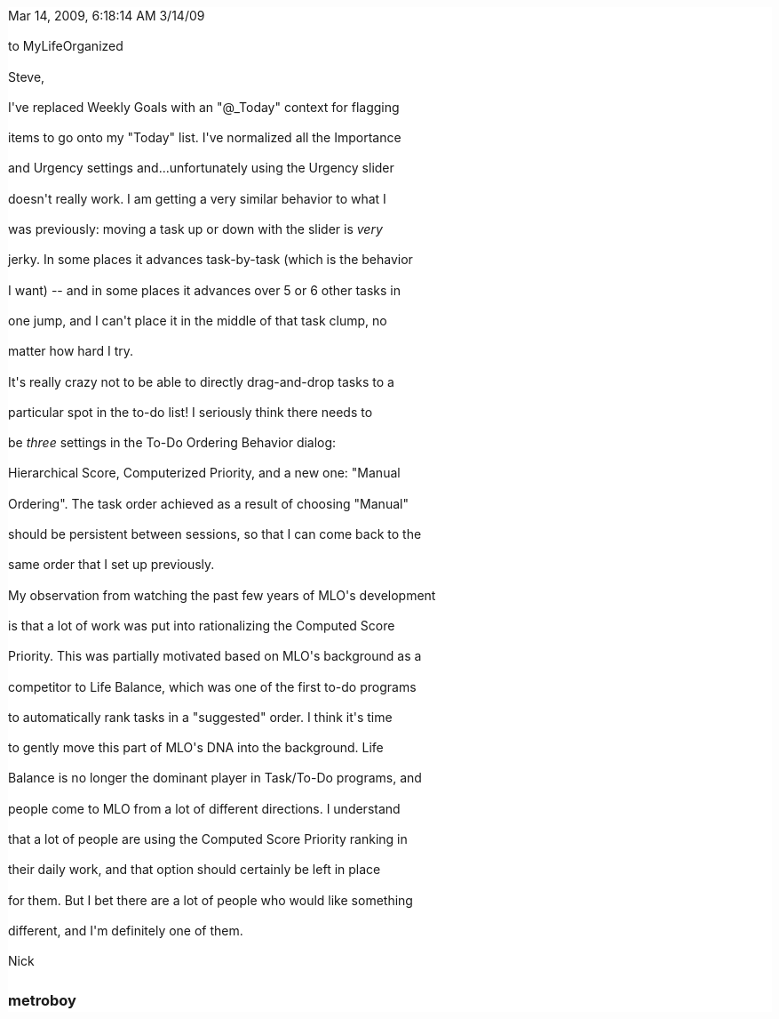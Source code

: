 Mar 14, 2009, 6:18:14 AM 3/14/09

to MyLifeOrganized

Steve,

I've replaced Weekly Goals with an "@_Today" context for flagging 

items to go onto my "Today" list. I've normalized all the Importance 

and Urgency settings and...unfortunately using the Urgency slider 

doesn't really work. I am getting a very similar behavior to what I 

was previously: moving a task up or down with the slider is *very* 

jerky. In some places it advances task-by-task (which is the behavior 

I want) -- and in some places it advances over 5 or 6 other tasks in 

one jump, and I can't place it in the middle of that task clump, no 

matter how hard I try.

It's really crazy not to be able to directly drag-and-drop tasks to a 

particular spot in the to-do list! I seriously think there needs to 

be *three* settings in the To-Do Ordering Behavior dialog: 

Hierarchical Score, Computerized Priority, and a new one: "Manual 

Ordering". The task order achieved as a result of choosing "Manual" 

should be persistent between sessions, so that I can come back to the 

same order that I set up previously.

My observation from watching the past few years of MLO's development 

is that a lot of work was put into rationalizing the Computed Score 

Priority. This was partially motivated based on MLO's background as a 

competitor to Life Balance, which was one of the first to-do programs 

to automatically rank tasks in a "suggested" order. I think it's time 

to gently move this part of MLO's DNA into the background. Life 

Balance is no longer the dominant player in Task/To-Do programs, and 

people come to MLO from a lot of different directions. I understand 

that a lot of people are using the Computed Score Priority ranking in 

their daily work, and that option should certainly be left in place 

for them. But I bet there are a lot of people who would like something 

different, and I'm definitely one of them.

Nick

### metroboy
